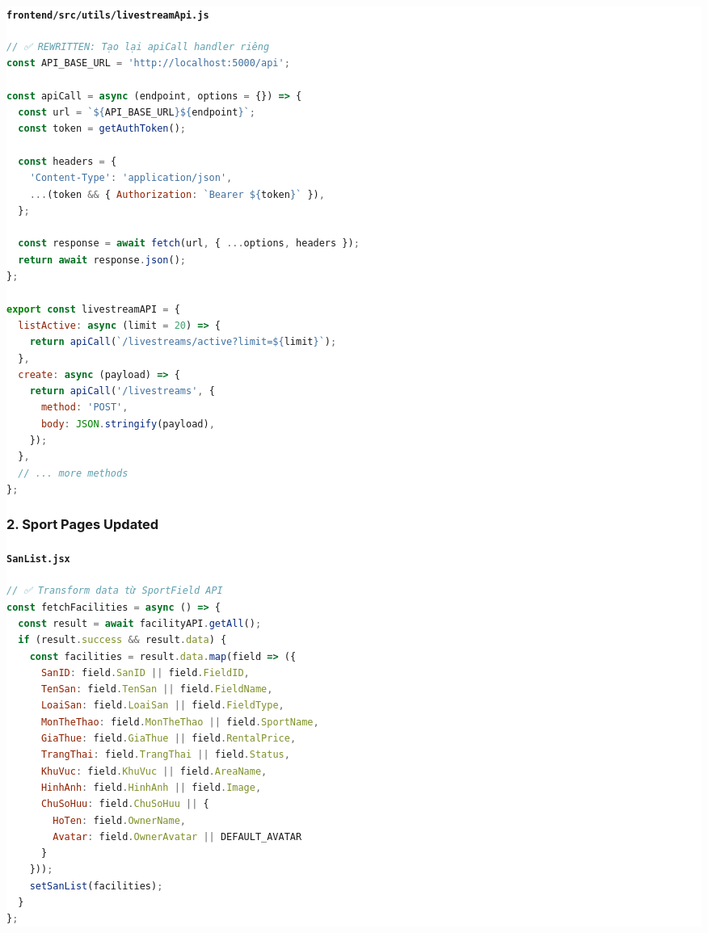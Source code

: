 #### `frontend/src/utils/livestreamApi.js`
```javascript
// ✅ REWRITTEN: Tạo lại apiCall handler riêng
const API_BASE_URL = 'http://localhost:5000/api';

const apiCall = async (endpoint, options = {}) => {
  const url = `${API_BASE_URL}${endpoint}`;
  const token = getAuthToken();
  
  const headers = {
    'Content-Type': 'application/json',
    ...(token && { Authorization: `Bearer ${token}` }),
  };
  
  const response = await fetch(url, { ...options, headers });
  return await response.json();
};

export const livestreamAPI = {
  listActive: async (limit = 20) => {
    return apiCall(`/livestreams/active?limit=${limit}`);
  },
  create: async (payload) => {
    return apiCall('/livestreams', {
      method: 'POST',
      body: JSON.stringify(payload),
    });
  },
  // ... more methods
};
```

### 2. Sport Pages Updated

#### `SanList.jsx`
```javascript
// ✅ Transform data từ SportField API
const fetchFacilities = async () => {
  const result = await facilityAPI.getAll();
  if (result.success && result.data) {
    const facilities = result.data.map(field => ({
      SanID: field.SanID || field.FieldID,
      TenSan: field.TenSan || field.FieldName,
      LoaiSan: field.LoaiSan || field.FieldType,
      MonTheThao: field.MonTheThao || field.SportName,
      GiaThue: field.GiaThue || field.RentalPrice,
      TrangThai: field.TrangThai || field.Status,
      KhuVuc: field.KhuVuc || field.AreaName,
      HinhAnh: field.HinhAnh || field.Image,
      ChuSoHuu: field.ChuSoHuu || {
        HoTen: field.OwnerName,
        Avatar: field.OwnerAvatar || DEFAULT_AVATAR
      }
    }));
    setSanList(facilities);
  }
};
```
